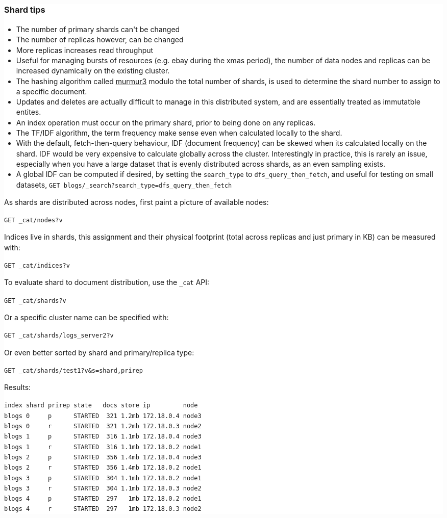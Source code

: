 ### Shard tips

- The number of primary shards can't be changed
- The number of replicas however, can be changed
- More replicas increases read throughput
- Useful for managing bursts of resources (e.g. ebay during the xmas period), the number of data nodes and replicas can be increased dynamically on the existing cluster.
- The hashing algorithm called [murmur3](https://en.wikipedia.org/wiki/MurmurHash) modulo the total number of shards, is used to determine the shard number to assign to a specific document.
- Updates and deletes are actually difficult to manage in this distributed system, and are essentially treated as immutatble entites.
- An index operation must occur on the primary shard, prior to being done on any replicas.
- The TF/IDF algorithm, the term frequency make sense even when calculated locally to the shard.
- With the default, fetch-then-query behaviour, IDF (document frequency) can be skewed when its calculated locally on the shard. IDF would be very expensive to calculate globally across the cluster. Interestingly in practice, this is rarely an issue, especially when you have a large dataset that is evenly distributed across shards, as an even sampling exists.
- A global IDF can be computed if desired, by setting the `search_type` to `dfs_query_then_fetch`, and useful for testing on small datasets, `GET blogs/_search?search_type=dfs_query_then_fetch`

As shards are distributed across nodes, first paint a picture of available nodes:

```
GET _cat/nodes?v
```

Indices live in shards, this assignment and their physical footprint (total across replicas and just primary in KB) can be measured with:

```
GET _cat/indices?v
```

To evaluate shard to document distribution, use the `_cat` API:

    GET _cat/shards?v

Or a specific cluster name can be specified with:

    GET _cat/shards/logs_server2?v

Or even better sorted by shard and primary/replica type:

    GET _cat/shards/test1?v&s=shard,prirep

Results:

    index shard prirep state   docs store ip         node
    blogs 0     p      STARTED  321 1.2mb 172.18.0.4 node3
    blogs 0     r      STARTED  321 1.2mb 172.18.0.3 node2
    blogs 1     p      STARTED  316 1.1mb 172.18.0.4 node3
    blogs 1     r      STARTED  316 1.1mb 172.18.0.2 node1
    blogs 2     p      STARTED  356 1.4mb 172.18.0.4 node3
    blogs 2     r      STARTED  356 1.4mb 172.18.0.2 node1
    blogs 3     p      STARTED  304 1.1mb 172.18.0.2 node1
    blogs 3     r      STARTED  304 1.1mb 172.18.0.3 node2
    blogs 4     p      STARTED  297   1mb 172.18.0.2 node1
    blogs 4     r      STARTED  297   1mb 172.18.0.3 node2
